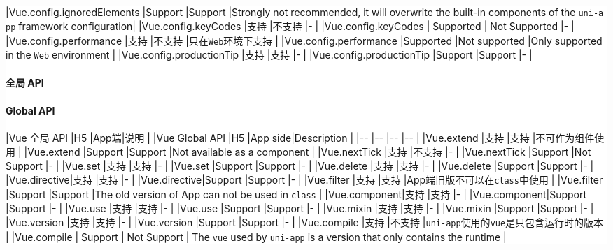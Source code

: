 |Vue.config.ignoredElements |Support |Support |Strongly not recommended, it will overwrite the built-in components of the `uni-app` framework configuration|
|Vue.config.keyCodes							|支持	|不支持	|-																						|
|Vue.config.keyCodes | Supported | Not Supported |- |
|Vue.config.performance						|支持	|不支持	|只在`Web`环境下支持													|
|Vue.config.performance |Supported |Not supported |Only supported in the `Web` environment |
|Vue.config.productionTip					|支持	|支持		|-																						|
|Vue.config.productionTip |Support |Support |- |

#### 全局 API
#### Global API

|Vue 全局 API	|H5		|App端|说明																		|
|Vue Global API |H5 |App side|Description |
|--						|--		|--			|--																			|
|Vue.extend		|支持	|支持		|不可作为组件使用												|
|Vue.extend |Support |Support |Not available as a component |
|Vue.nextTick	|支持	|不支持	|-																			|
|Vue.nextTick |Support |Not Support |- |
|Vue.set			|支持	|支持		|-																			|
|Vue.set |Support |Support |- |
|Vue.delete		|支持	|支持		|-																			|
|Vue.delete |Support |Support |- |
|Vue.directive|支持	|支持		|-																			|
|Vue.directive|Support |Support |- |
|Vue.filter		|支持	|支持		|App端旧版不可以在`class`中使用					|
|Vue.filter |Support |Support |The old version of App can not be used in `class` |
|Vue.component|支持	|支持		|-																			|
|Vue.component|Support |Support |- |
|Vue.use			|支持	|支持		|-																			|
|Vue.use |Support |Support |- |
|Vue.mixin		|支持	|支持		|-																			|
|Vue.mixin |Support |Support |- |
|Vue.version	|支持	|支持		|-																			|
|Vue.version |Support |Support |- |
|Vue.compile	|支持	|不支持	|`uni-app`使用的`vue`是只包含运行时的版本	|
|Vue.compile | Support | Not Support | The `vue` used by `uni-app` is a version that only contains the runtime |
